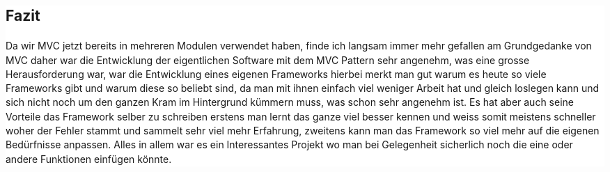## Fazit

Da wir MVC jetzt bereits in mehreren Modulen verwendet haben, finde ich langsam immer mehr gefallen am Grundgedanke von MVC daher war die Entwicklung der eigentlichen Software mit dem MVC Pattern sehr angenehm, was eine grosse Herausforderung war, war die Entwicklung eines eigenen Frameworks hierbei merkt man gut warum es heute so viele Frameworks gibt und warum diese so beliebt sind, da man mit ihnen einfach viel weniger Arbeit hat und gleich loslegen kann und sich nicht noch um den ganzen Kram im Hintergrund kümmern muss, was schon sehr angenehm ist. Es hat aber auch seine Vorteile das Framework selber zu schreiben erstens man lernt das ganze viel besser kennen und weiss somit meistens schneller woher der Fehler stammt und sammelt sehr viel mehr Erfahrung, zweitens kann man das Framework so viel mehr auf die eigenen Bedürfnisse anpassen. Alles in allem war es ein Interessantes Projekt wo man bei Gelegenheit sicherlich noch die eine oder andere Funktionen einfügen könnte.